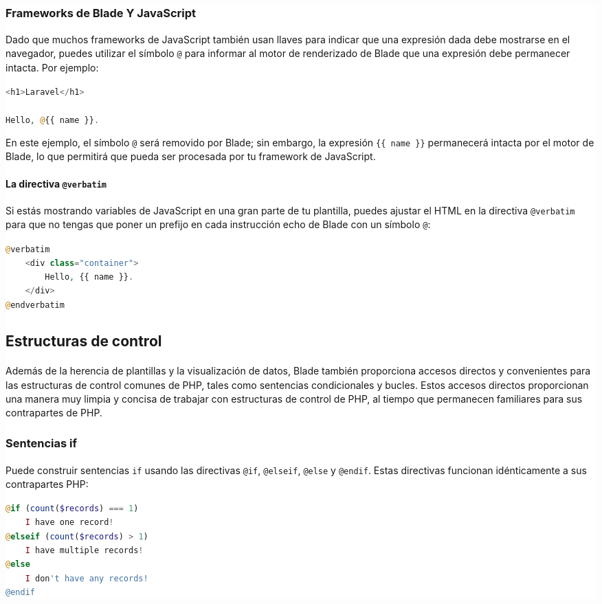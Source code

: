 
<a name="blade-and-javascript-frameworks"></a>
### Frameworks de Blade Y JavaScript

Dado que muchos frameworks de JavaScript también usan llaves para indicar que una expresión dada debe mostrarse en el navegador, puedes utilizar el símbolo `@` para informar al motor de renderizado de Blade que una expresión debe permanecer intacta. Por ejemplo:

```php
<h1>Laravel</h1>

Hello, @{{ name }}.
```

En este ejemplo, el símbolo `@` será removido por Blade; sin embargo, la expresión `{{ name }}` permanecerá intacta por el motor de Blade, lo que permitirá que pueda ser procesada por tu framework de JavaScript.

#### La directiva `@verbatim`

Si estás mostrando variables de JavaScript en una gran parte de tu plantilla, puedes ajustar el HTML en la directiva `@verbatim` para que no tengas que poner un prefijo en cada instrucción echo de Blade con un símbolo `@`:

```php
@verbatim
    <div class="container">
        Hello, {{ name }}.
    </div>
@endverbatim
```

<a name="control-structures"></a>
## Estructuras de control

Además de la herencia de plantillas y la visualización de datos, Blade también proporciona accesos directos y convenientes para las estructuras de control comunes de PHP, tales como sentencias condicionales y bucles. Estos accesos directos proporcionan una manera muy limpia y concisa de trabajar con estructuras de control de PHP, al tiempo que permanecen familiares para sus contrapartes de PHP.

<a name="if-statements"></a>
### Sentencias if

Puede construir sentencias `if` usando las directivas `@if`, `@elseif`, `@else` y `@endif`. Estas directivas funcionan idénticamente a sus contrapartes PHP:

```php
@if (count($records) === 1)
    I have one record!
@elseif (count($records) > 1)
    I have multiple records!
@else
    I don't have any records!
@endif
```
